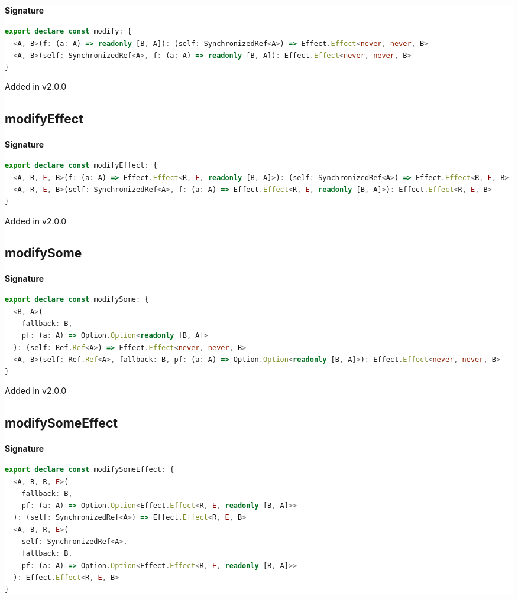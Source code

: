 **Signature**

```ts
export declare const modify: {
  <A, B>(f: (a: A) => readonly [B, A]): (self: SynchronizedRef<A>) => Effect.Effect<never, never, B>
  <A, B>(self: SynchronizedRef<A>, f: (a: A) => readonly [B, A]): Effect.Effect<never, never, B>
}
```

Added in v2.0.0

## modifyEffect

**Signature**

```ts
export declare const modifyEffect: {
  <A, R, E, B>(f: (a: A) => Effect.Effect<R, E, readonly [B, A]>): (self: SynchronizedRef<A>) => Effect.Effect<R, E, B>
  <A, R, E, B>(self: SynchronizedRef<A>, f: (a: A) => Effect.Effect<R, E, readonly [B, A]>): Effect.Effect<R, E, B>
}
```

Added in v2.0.0

## modifySome

**Signature**

```ts
export declare const modifySome: {
  <B, A>(
    fallback: B,
    pf: (a: A) => Option.Option<readonly [B, A]>
  ): (self: Ref.Ref<A>) => Effect.Effect<never, never, B>
  <A, B>(self: Ref.Ref<A>, fallback: B, pf: (a: A) => Option.Option<readonly [B, A]>): Effect.Effect<never, never, B>
}
```

Added in v2.0.0

## modifySomeEffect

**Signature**

```ts
export declare const modifySomeEffect: {
  <A, B, R, E>(
    fallback: B,
    pf: (a: A) => Option.Option<Effect.Effect<R, E, readonly [B, A]>>
  ): (self: SynchronizedRef<A>) => Effect.Effect<R, E, B>
  <A, B, R, E>(
    self: SynchronizedRef<A>,
    fallback: B,
    pf: (a: A) => Option.Option<Effect.Effect<R, E, readonly [B, A]>>
  ): Effect.Effect<R, E, B>
}
```
